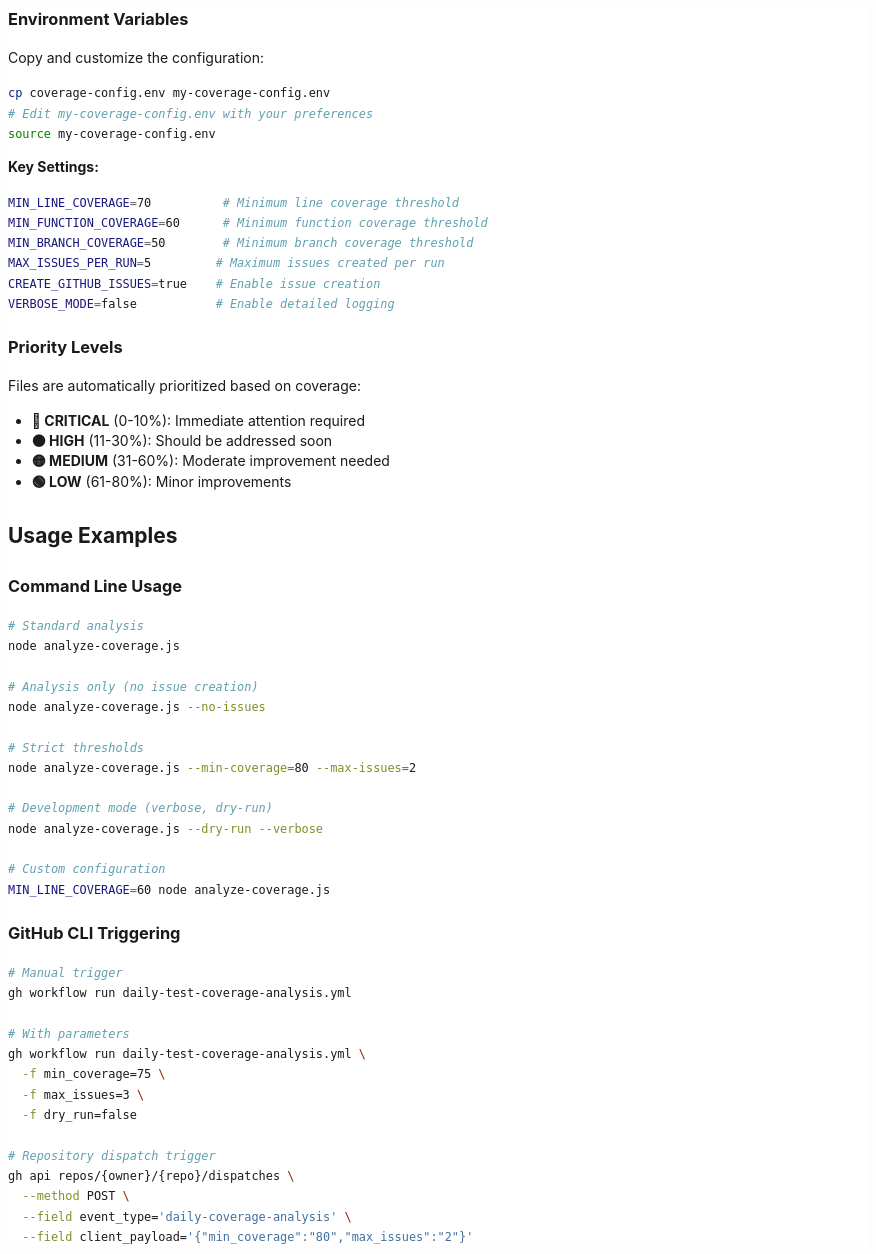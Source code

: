 ### Environment Variables

Copy and customize the configuration:
```bash
cp coverage-config.env my-coverage-config.env
# Edit my-coverage-config.env with your preferences
source my-coverage-config.env
```

**Key Settings:**
```bash
MIN_LINE_COVERAGE=70          # Minimum line coverage threshold
MIN_FUNCTION_COVERAGE=60      # Minimum function coverage threshold
MIN_BRANCH_COVERAGE=50        # Minimum branch coverage threshold
MAX_ISSUES_PER_RUN=5         # Maximum issues created per run
CREATE_GITHUB_ISSUES=true    # Enable issue creation
VERBOSE_MODE=false           # Enable detailed logging
```

### Priority Levels

Files are automatically prioritized based on coverage:

- **🔴 CRITICAL** (0-10%): Immediate attention required
- **🟠 HIGH** (11-30%): Should be addressed soon
- **🟡 MEDIUM** (31-60%): Moderate improvement needed
- **🟢 LOW** (61-80%): Minor improvements

## Usage Examples

### Command Line Usage

```bash
# Standard analysis
node analyze-coverage.js

# Analysis only (no issue creation)
node analyze-coverage.js --no-issues

# Strict thresholds
node analyze-coverage.js --min-coverage=80 --max-issues=2

# Development mode (verbose, dry-run)
node analyze-coverage.js --dry-run --verbose

# Custom configuration
MIN_LINE_COVERAGE=60 node analyze-coverage.js
```

### GitHub CLI Triggering

```bash
# Manual trigger
gh workflow run daily-test-coverage-analysis.yml

# With parameters
gh workflow run daily-test-coverage-analysis.yml \
  -f min_coverage=75 \
  -f max_issues=3 \
  -f dry_run=false

# Repository dispatch trigger
gh api repos/{owner}/{repo}/dispatches \
  --method POST \
  --field event_type='daily-coverage-analysis' \
  --field client_payload='{"min_coverage":"80","max_issues":"2"}'
```